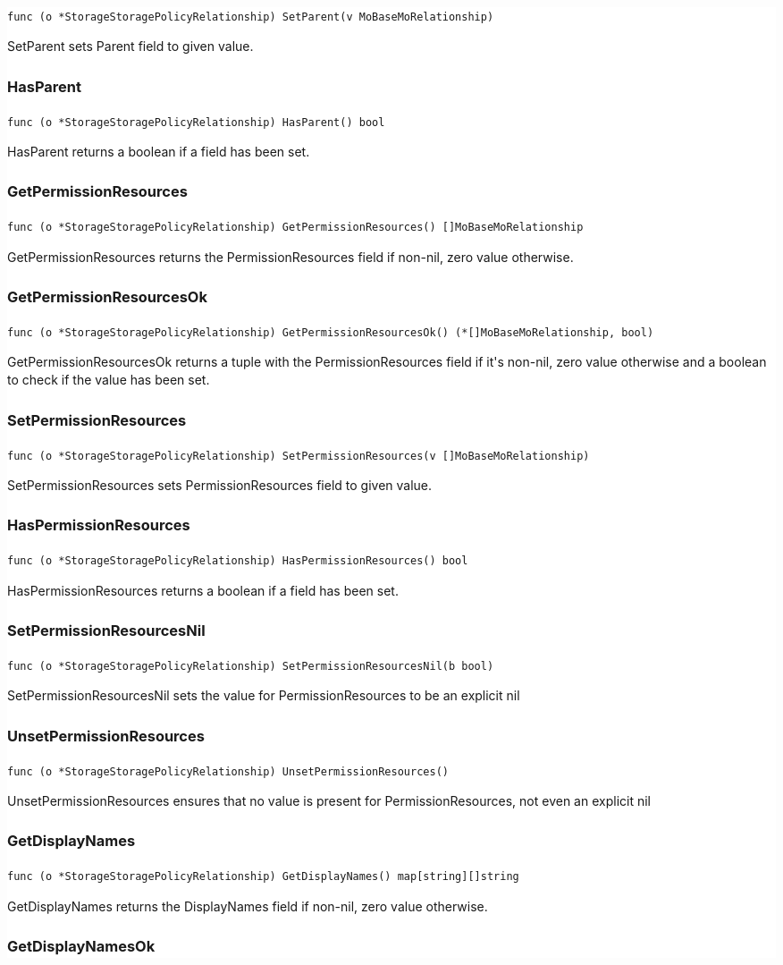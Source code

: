 `func (o *StorageStoragePolicyRelationship) SetParent(v MoBaseMoRelationship)`

SetParent sets Parent field to given value.

### HasParent

`func (o *StorageStoragePolicyRelationship) HasParent() bool`

HasParent returns a boolean if a field has been set.

### GetPermissionResources

`func (o *StorageStoragePolicyRelationship) GetPermissionResources() []MoBaseMoRelationship`

GetPermissionResources returns the PermissionResources field if non-nil, zero value otherwise.

### GetPermissionResourcesOk

`func (o *StorageStoragePolicyRelationship) GetPermissionResourcesOk() (*[]MoBaseMoRelationship, bool)`

GetPermissionResourcesOk returns a tuple with the PermissionResources field if it's non-nil, zero value otherwise
and a boolean to check if the value has been set.

### SetPermissionResources

`func (o *StorageStoragePolicyRelationship) SetPermissionResources(v []MoBaseMoRelationship)`

SetPermissionResources sets PermissionResources field to given value.

### HasPermissionResources

`func (o *StorageStoragePolicyRelationship) HasPermissionResources() bool`

HasPermissionResources returns a boolean if a field has been set.

### SetPermissionResourcesNil

`func (o *StorageStoragePolicyRelationship) SetPermissionResourcesNil(b bool)`

 SetPermissionResourcesNil sets the value for PermissionResources to be an explicit nil

### UnsetPermissionResources
`func (o *StorageStoragePolicyRelationship) UnsetPermissionResources()`

UnsetPermissionResources ensures that no value is present for PermissionResources, not even an explicit nil
### GetDisplayNames

`func (o *StorageStoragePolicyRelationship) GetDisplayNames() map[string][]string`

GetDisplayNames returns the DisplayNames field if non-nil, zero value otherwise.

### GetDisplayNamesOk
